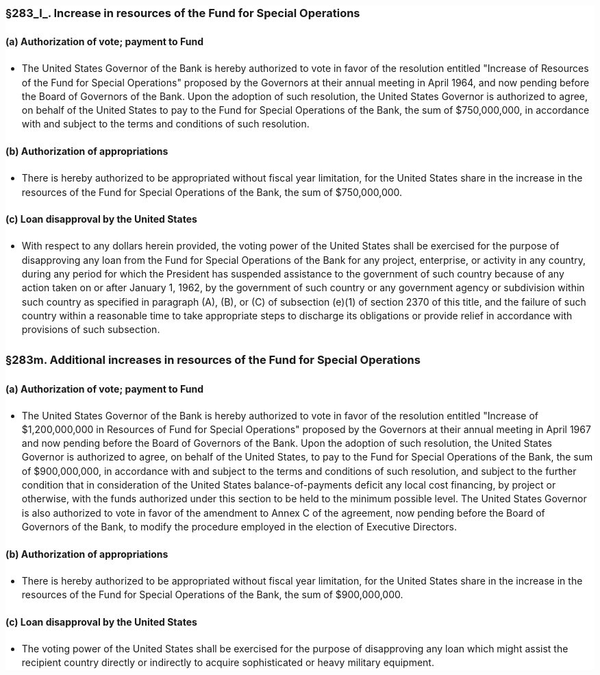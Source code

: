 ### §283_l_. Increase in resources of the Fund for Special Operations
#### (a) Authorization of vote; payment to Fund
* The United States Governor of the Bank is hereby authorized to vote in favor of the resolution entitled "Increase of Resources of the Fund for Special Operations" proposed by the Governors at their annual meeting in April 1964, and now pending before the Board of Governors of the Bank. Upon the adoption of such resolution, the United States Governor is authorized to agree, on behalf of the United States to pay to the Fund for Special Operations of the Bank, the sum of $750,000,000, in accordance with and subject to the terms and conditions of such resolution.

#### (b) Authorization of appropriations
* There is hereby authorized to be appropriated without fiscal year limitation, for the United States share in the increase in the resources of the Fund for Special Operations of the Bank, the sum of $750,000,000.

#### (c) Loan disapproval by the United States
* With respect to any dollars herein provided, the voting power of the United States shall be exercised for the purpose of disapproving any loan from the Fund for Special Operations of the Bank for any project, enterprise, or activity in any country, during any period for which the President has suspended assistance to the government of such country because of any action taken on or after January 1, 1962, by the government of such country or any government agency or subdivision within such country as specified in paragraph (A), (B), or (C) of subsection (e)(1) of section 2370 of this title, and the failure of such country within a reasonable time to take appropriate steps to discharge its obligations or provide relief in accordance with provisions of such subsection.

### §283m. Additional increases in resources of the Fund for Special Operations
#### (a) Authorization of vote; payment to Fund
* The United States Governor of the Bank is hereby authorized to vote in favor of the resolution entitled "Increase of $1,200,000,000 in Resources of Fund for Special Operations" proposed by the Governors at their annual meeting in April 1967 and now pending before the Board of Governors of the Bank. Upon the adoption of such resolution, the United States Governor is authorized to agree, on behalf of the United States, to pay to the Fund for Special Operations of the Bank, the sum of $900,000,000, in accordance with and subject to the terms and conditions of such resolution, and subject to the further condition that in consideration of the United States balance-of-payments deficit any local cost financing, by project or otherwise, with the funds authorized under this section to be held to the minimum possible level. The United States Governor is also authorized to vote in favor of the amendment to Annex C of the agreement, now pending before the Board of Governors of the Bank, to modify the procedure employed in the election of Executive Directors.

#### (b) Authorization of appropriations
* There is hereby authorized to be appropriated without fiscal year limitation, for the United States share in the increase in the resources of the Fund for Special Operations of the Bank, the sum of $900,000,000.

#### (c) Loan disapproval by the United States
* The voting power of the United States shall be exercised for the purpose of disapproving any loan which might assist the recipient country directly or indirectly to acquire sophisticated or heavy military equipment.
